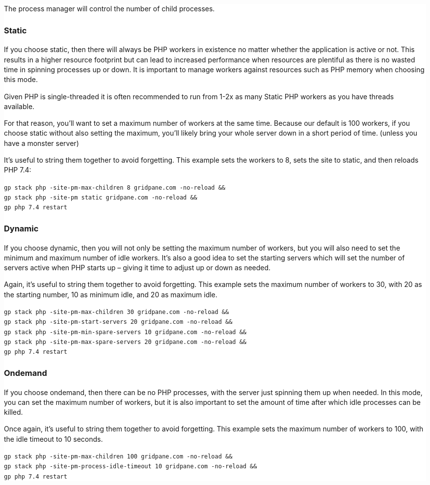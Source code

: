The process manager will control the number of child processes.

### Static

If you choose static, then there will always be PHP workers in existence no matter whether the application is active or not. This results in a higher resource footprint but can lead to increased performance when resources are plentiful as there is no wasted time in spinning processes up or down. It is important to manage workers against resources such as PHP memory when choosing this mode.

Given PHP is single-threaded it is often recommended to run from 1-2x as many Static PHP workers as you have threads available.

For that reason, you’ll want to set a maximum number of workers at the same time. Because our default is 100 workers, if you choose static without also setting the maximum, you’ll likely bring your whole server down in a short period of time. (unless you have a monster server)

It’s useful to string them together to avoid forgetting. This example sets the workers to 8, sets the site to static, and then reloads PHP 7.4:

```
gp stack php -site-pm-max-children 8 gridpane.com -no-reload && 
gp stack php -site-pm static gridpane.com -no-reload && 
gp php 7.4 restart
```

### Dynamic

If you choose dynamic, then you will not only be setting the maximum number of workers, but you will also need to set the minimum and maximum number of idle workers. It’s also a good idea to set the starting servers which will set the number of servers active when PHP starts up – giving it time to adjust up or down as needed.

Again, it’s useful to string them together to avoid forgetting. This example sets the maximum number of workers to 30, with 20 as the starting number, 10 as minimum idle, and 20 as maximum idle.

```
gp stack php -site-pm-max-children 30 gridpane.com -no-reload && 
gp stack php -site-pm-start-servers 20 gridpane.com -no-reload && 
gp stack php -site-pm-min-spare-servers 10 gridpane.com -no-reload && 
gp stack php -site-pm-max-spare-servers 20 gridpane.com -no-reload && 
gp php 7.4 restart
```

### Ondemand

If you choose ondemand, then there can be no PHP processes, with the server just spinning them up when needed. In this mode, you can set the maximum number of workers, but it is also important to set the amount of time after which idle processes can be killed.

Once again, it’s useful to string them together to avoid forgetting. This example sets the maximum number of workers to 100, with the idle timeout to 10 seconds.

```
gp stack php -site-pm-max-children 100 gridpane.com -no-reload && 
gp stack php -site-pm-process-idle-timeout 10 gridpane.com -no-reload && 
gp php 7.4 restart
```
